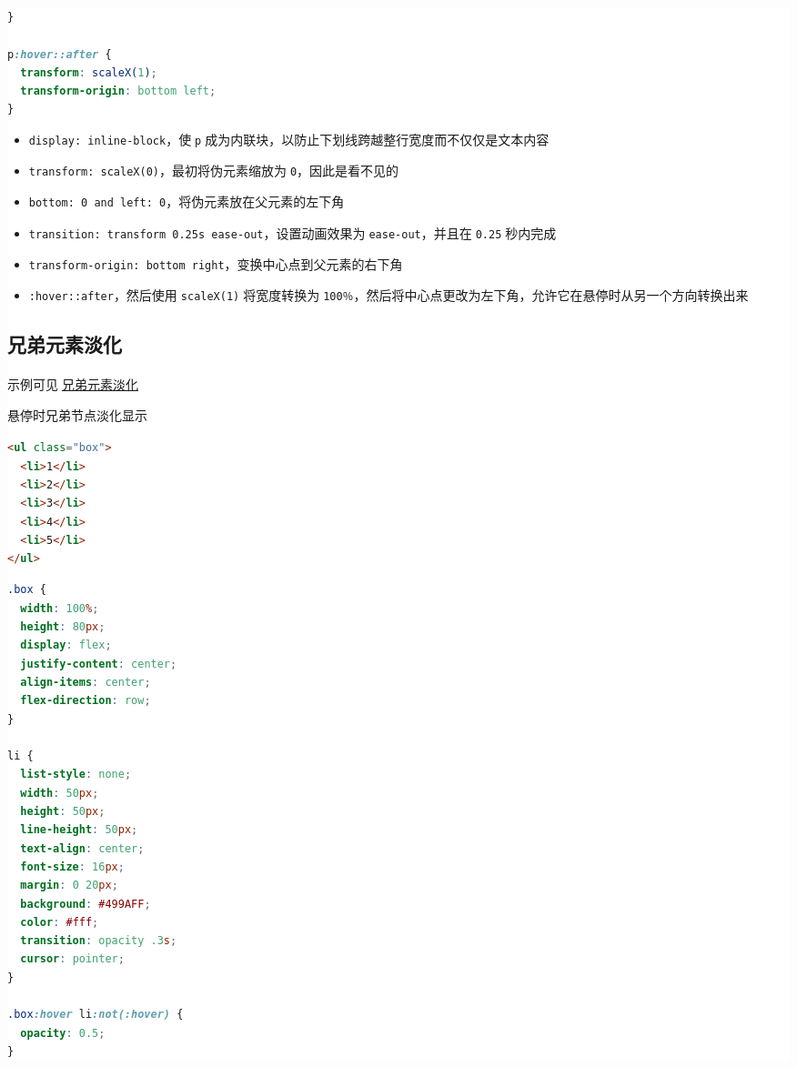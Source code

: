 ```css
}

p:hover::after {
  transform: scaleX(1);
  transform-origin: bottom left;
}
```

* `display: inline-block`，使 `p` 成为内联块，以防止下划线跨越整行宽度而不仅仅是文本内容

* `transform: scaleX(0)`，最初将伪元素缩放为 `0`，因此是看不见的

* `bottom: 0 and left: 0`，将伪元素放在父元素的左下角

* `transition: transform 0.25s ease-out`，设置动画效果为 `ease-out`，并且在 `0.25` 秒内完成

* `transform-origin: bottom right`，变换中心点到父元素的右下角

* `:hover::after`，然后使用 `scaleX(1)` 将宽度转换为 `100％`，然后将中心点更改为左下角，允许它在悬停时从另一个方向转换出来



## 兄弟元素淡化

示例可见 [兄弟元素淡化](https://heptaluan.github.io/demos/blog/CSS%E5%B0%8F%E6%8A%80%E5%B7%A7/index.html#18)

悬停时兄弟节点淡化显示

```html
<ul class="box">
  <li>1</li>
  <li>2</li>
  <li>3</li>
  <li>4</li>
  <li>5</li>
</ul>
```

```css
.box {
  width: 100%;
  height: 80px;
  display: flex;
  justify-content: center;
  align-items: center;
  flex-direction: row;
}

li {
  list-style: none;
  width: 50px;
  height: 50px;
  line-height: 50px;
  text-align: center;
  font-size: 16px;
  margin: 0 20px;
  background: #499AFF;
  color: #fff;
  transition: opacity .3s;
  cursor: pointer;
}

.box:hover li:not(:hover) {
  opacity: 0.5;
}
```

